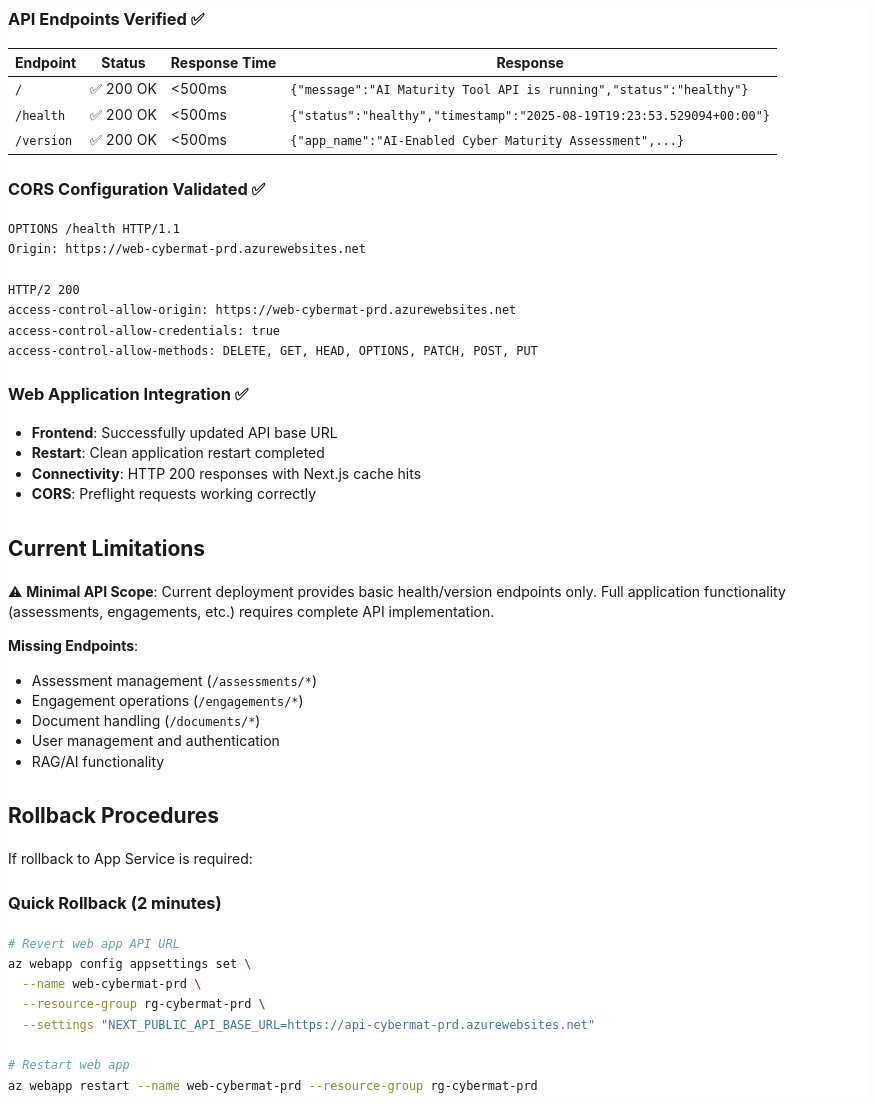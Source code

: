 ### API Endpoints Verified ✅

| Endpoint | Status | Response Time | Response |
|----------|--------|---------------|----------|
| `/` | ✅ 200 OK | <500ms | `{"message":"AI Maturity Tool API is running","status":"healthy"}` |
| `/health` | ✅ 200 OK | <500ms | `{"status":"healthy","timestamp":"2025-08-19T19:23:53.529094+00:00"}` |
| `/version` | ✅ 200 OK | <500ms | `{"app_name":"AI-Enabled Cyber Maturity Assessment",...}` |

### CORS Configuration Validated ✅

```http
OPTIONS /health HTTP/1.1
Origin: https://web-cybermat-prd.azurewebsites.net

HTTP/2 200
access-control-allow-origin: https://web-cybermat-prd.azurewebsites.net
access-control-allow-credentials: true
access-control-allow-methods: DELETE, GET, HEAD, OPTIONS, PATCH, POST, PUT
```

### Web Application Integration ✅

- **Frontend**: Successfully updated API base URL
- **Restart**: Clean application restart completed
- **Connectivity**: HTTP 200 responses with Next.js cache hits
- **CORS**: Preflight requests working correctly

## Current Limitations

⚠️ **Minimal API Scope**: Current deployment provides basic health/version endpoints only. Full application functionality (assessments, engagements, etc.) requires complete API implementation.

**Missing Endpoints**:
- Assessment management (`/assessments/*`)
- Engagement operations (`/engagements/*`) 
- Document handling (`/documents/*`)
- User management and authentication
- RAG/AI functionality

## Rollback Procedures

If rollback to App Service is required:

### Quick Rollback (2 minutes)
```bash
# Revert web app API URL
az webapp config appsettings set \
  --name web-cybermat-prd \
  --resource-group rg-cybermat-prd \
  --settings "NEXT_PUBLIC_API_BASE_URL=https://api-cybermat-prd.azurewebsites.net"

# Restart web app  
az webapp restart --name web-cybermat-prd --resource-group rg-cybermat-prd
```
